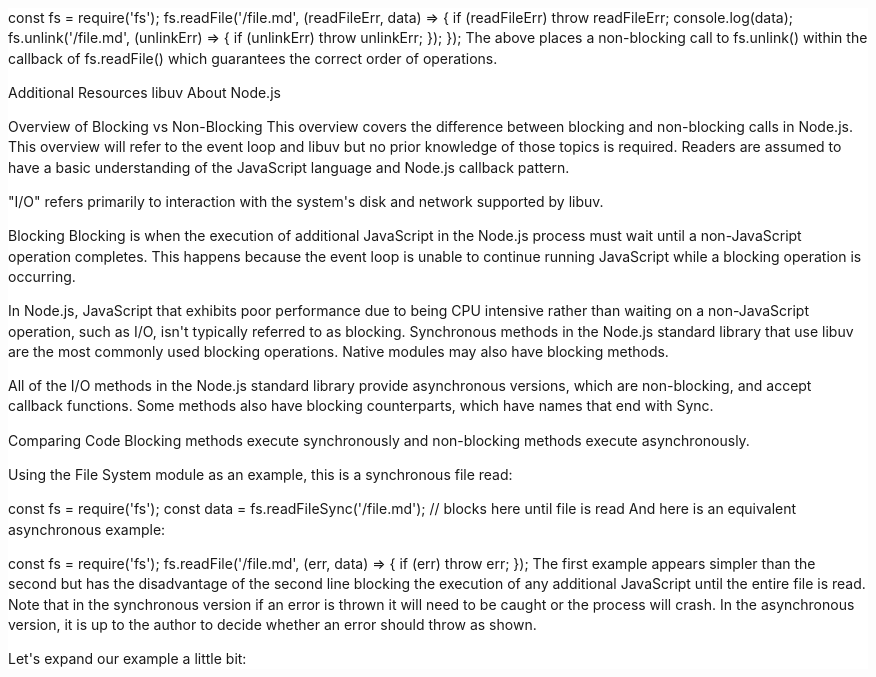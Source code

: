 const fs = require('fs');
fs.readFile('/file.md', (readFileErr, data) => {
  if (readFileErr) throw readFileErr;
  console.log(data);
  fs.unlink('/file.md', (unlinkErr) => {
    if (unlinkErr) throw unlinkErr;
  });
});
The above places a non-blocking call to fs.unlink() within the callback of fs.readFile() which guarantees the correct order of operations.

Additional Resources
libuv
About Node.js


Overview of Blocking vs Non-Blocking
This overview covers the difference between blocking and non-blocking calls in Node.js. This overview will refer to the event loop and libuv but no prior knowledge of those topics is required. Readers are assumed to have a basic understanding of the JavaScript language and Node.js callback pattern.

"I/O" refers primarily to interaction with the system's disk and network supported by libuv.

Blocking
Blocking is when the execution of additional JavaScript in the Node.js process must wait until a non-JavaScript operation completes. This happens because the event loop is unable to continue running JavaScript while a blocking operation is occurring.

In Node.js, JavaScript that exhibits poor performance due to being CPU intensive rather than waiting on a non-JavaScript operation, such as I/O, isn't typically referred to as blocking. Synchronous methods in the Node.js standard library that use libuv are the most commonly used blocking operations. Native modules may also have blocking methods.

All of the I/O methods in the Node.js standard library provide asynchronous versions, which are non-blocking, and accept callback functions. Some methods also have blocking counterparts, which have names that end with Sync.

Comparing Code
Blocking methods execute synchronously and non-blocking methods execute asynchronously.

Using the File System module as an example, this is a synchronous file read:

const fs = require('fs');
const data = fs.readFileSync('/file.md'); // blocks here until file is read
And here is an equivalent asynchronous example:

const fs = require('fs');
fs.readFile('/file.md', (err, data) => {
  if (err) throw err;
});
The first example appears simpler than the second but has the disadvantage of the second line blocking the execution of any additional JavaScript until the entire file is read. Note that in the synchronous version if an error is thrown it will need to be caught or the process will crash. In the asynchronous version, it is up to the author to decide whether an error should throw as shown.

Let's expand our example a little bit:
